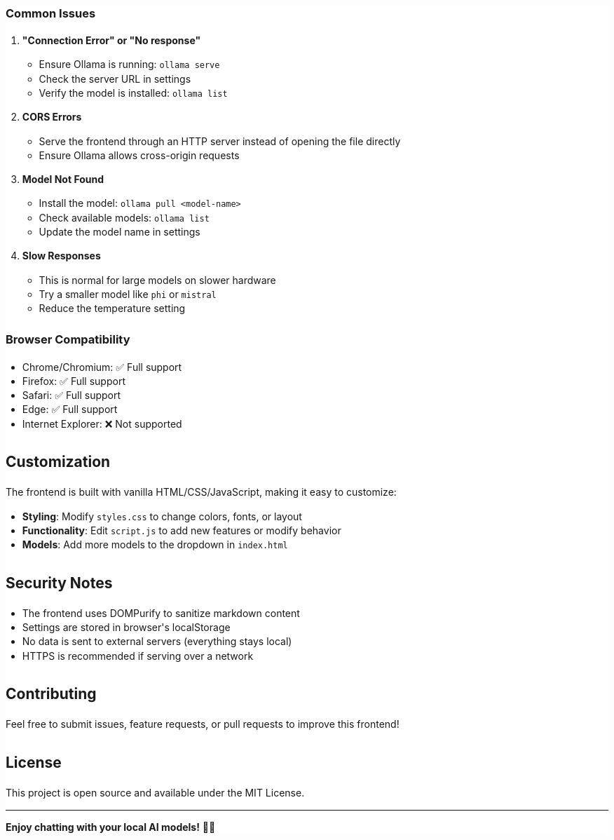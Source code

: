 ### Common Issues

1. **"Connection Error" or "No response"**
   - Ensure Ollama is running: `ollama serve`
   - Check the server URL in settings
   - Verify the model is installed: `ollama list`

2. **CORS Errors**
   - Serve the frontend through an HTTP server instead of opening the file directly
   - Ensure Ollama allows cross-origin requests

3. **Model Not Found**
   - Install the model: `ollama pull <model-name>`
   - Check available models: `ollama list`
   - Update the model name in settings

4. **Slow Responses**
   - This is normal for large models on slower hardware
   - Try a smaller model like `phi` or `mistral`
   - Reduce the temperature setting

### Browser Compatibility
- Chrome/Chromium: ✅ Full support
- Firefox: ✅ Full support
- Safari: ✅ Full support
- Edge: ✅ Full support
- Internet Explorer: ❌ Not supported

## Customization

The frontend is built with vanilla HTML/CSS/JavaScript, making it easy to customize:

- **Styling**: Modify `styles.css` to change colors, fonts, or layout
- **Functionality**: Edit `script.js` to add new features or modify behavior
- **Models**: Add more models to the dropdown in `index.html`

## Security Notes

- The frontend uses DOMPurify to sanitize markdown content
- Settings are stored in browser's localStorage
- No data is sent to external servers (everything stays local)
- HTTPS is recommended if serving over a network

## Contributing

Feel free to submit issues, feature requests, or pull requests to improve this frontend!

## License

This project is open source and available under the MIT License.

---

**Enjoy chatting with your local AI models!** 🤖✨